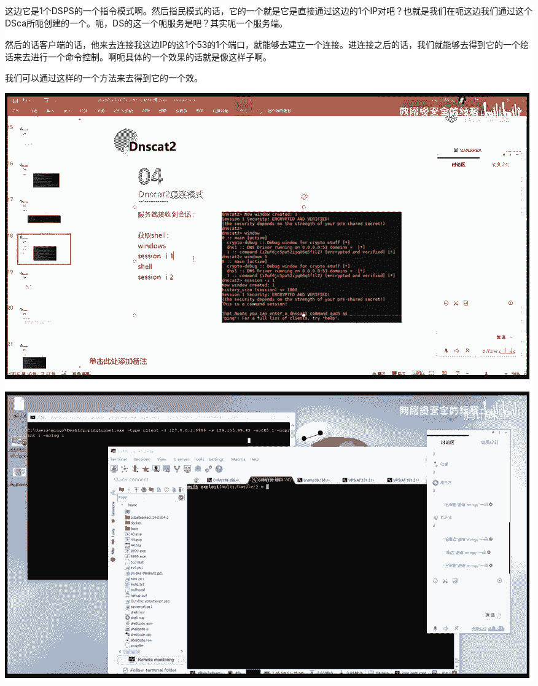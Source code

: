 这边它是1个DSPS的一个指令模式啊。然后指民模式的话，它的一个就是它是直接通过这边的1个IP对吧？也就是我们在呃这边我们通过这个DSca所呃创建的一个。呃，DS的这一个呃服务是吧？其实呃一个服务端。

然后的话客户端的话，他来去连接我这边IP的这1个53的1个端口，就能够去建立一个连接。进连接之后的话，我们就能够去得到它的一个绘话来去进行一个命令控制。啊呃具体的一个效果的话就是像这样子啊。

我们可以通过这样的一个方法来去得到它的一个效。

![](img/cff68f72bf8bbeb6a030bfb56e06c12a_66.png)

![](img/cff68f72bf8bbeb6a030bfb56e06c12a_67.png)